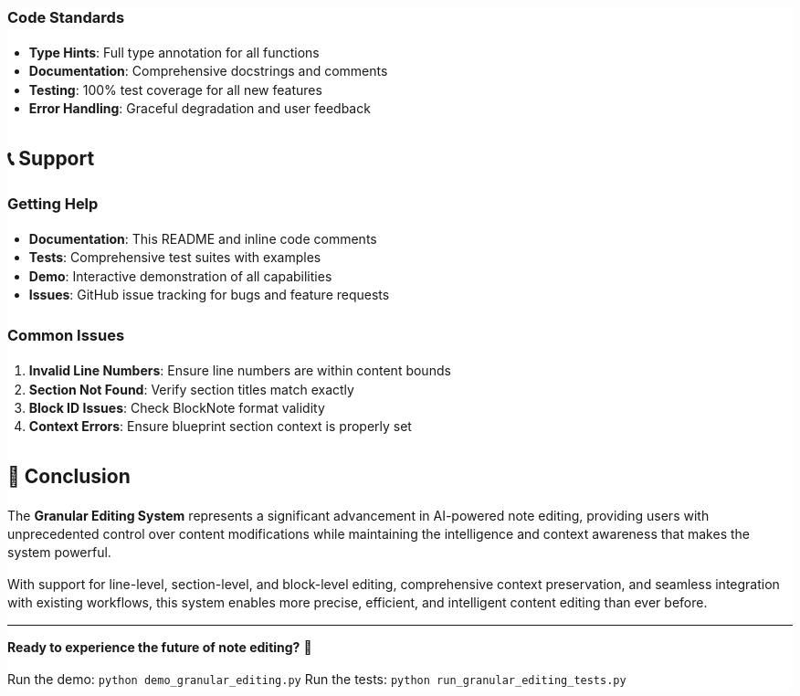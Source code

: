 ### Code Standards

- **Type Hints**: Full type annotation for all functions
- **Documentation**: Comprehensive docstrings and comments
- **Testing**: 100% test coverage for all new features
- **Error Handling**: Graceful degradation and user feedback

## 📞 Support

### Getting Help

- **Documentation**: This README and inline code comments
- **Tests**: Comprehensive test suites with examples
- **Demo**: Interactive demonstration of all capabilities
- **Issues**: GitHub issue tracking for bugs and feature requests

### Common Issues

1. **Invalid Line Numbers**: Ensure line numbers are within content bounds
2. **Section Not Found**: Verify section titles match exactly
3. **Block ID Issues**: Check BlockNote format validity
4. **Context Errors**: Ensure blueprint section context is properly set

## 🎉 Conclusion

The **Granular Editing System** represents a significant advancement in AI-powered note editing, providing users with unprecedented control over content modifications while maintaining the intelligence and context awareness that makes the system powerful.

With support for line-level, section-level, and block-level editing, comprehensive context preservation, and seamless integration with existing workflows, this system enables more precise, efficient, and intelligent content editing than ever before.

---

**Ready to experience the future of note editing?** 🚀

Run the demo: `python demo_granular_editing.py`
Run the tests: `python run_granular_editing_tests.py`








